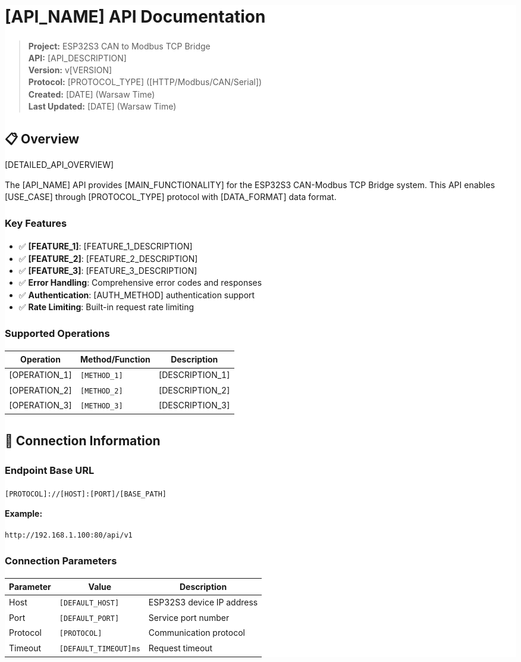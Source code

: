 # [API_NAME] API Documentation

> **Project:** ESP32S3 CAN to Modbus TCP Bridge  
> **API:** [API_DESCRIPTION]  
> **Version:** v[VERSION]  
> **Protocol:** [PROTOCOL_TYPE] ([HTTP/Modbus/CAN/Serial])  
> **Created:** [DATE] (Warsaw Time)  
> **Last Updated:** [DATE] (Warsaw Time)

## 📋 Overview

[DETAILED_API_OVERVIEW]

The [API_NAME] API provides [MAIN_FUNCTIONALITY] for the ESP32S3 CAN-Modbus TCP Bridge system. This API enables [USE_CASE] through [PROTOCOL_TYPE] protocol with [DATA_FORMAT] data format.

### Key Features

- ✅ **[FEATURE_1]**: [FEATURE_1_DESCRIPTION]
- ✅ **[FEATURE_2]**: [FEATURE_2_DESCRIPTION]
- ✅ **[FEATURE_3]**: [FEATURE_3_DESCRIPTION]
- ✅ **Error Handling**: Comprehensive error codes and responses
- ✅ **Authentication**: [AUTH_METHOD] authentication support
- ✅ **Rate Limiting**: Built-in request rate limiting

### Supported Operations

| Operation | Method/Function | Description |
|-----------|-----------------|-------------|
| [OPERATION_1] | `[METHOD_1]` | [DESCRIPTION_1] |
| [OPERATION_2] | `[METHOD_2]` | [DESCRIPTION_2] |
| [OPERATION_3] | `[METHOD_3]` | [DESCRIPTION_3] |

## 🔗 Connection Information

### Endpoint Base URL
```
[PROTOCOL]://[HOST]:[PORT]/[BASE_PATH]
```

**Example:**
```
http://192.168.1.100:80/api/v1
```

### Connection Parameters

| Parameter | Value | Description |
|-----------|-------|-------------|
| Host | `[DEFAULT_HOST]` | ESP32S3 device IP address |
| Port | `[DEFAULT_PORT]` | Service port number |
| Protocol | `[PROTOCOL]` | Communication protocol |
| Timeout | `[DEFAULT_TIMEOUT]ms` | Request timeout |


[AUTH_HEADER]: [AUTH_VALUE]